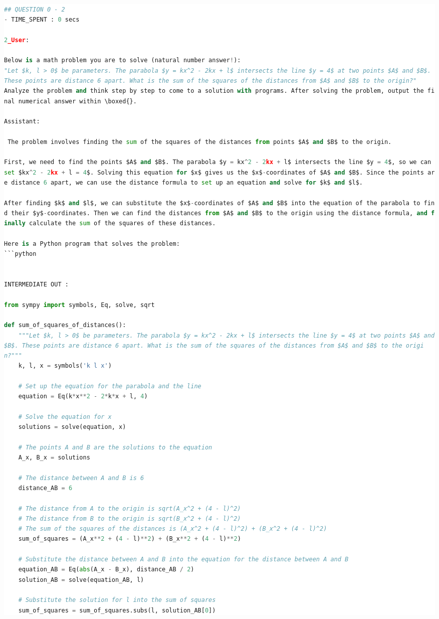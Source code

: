 ```python
## QUESTION 0 - 2 
- TIME_SPENT : 0 secs

2_User:

Below is a math problem you are to solve (natural number answer!):
"Let $k, l > 0$ be parameters. The parabola $y = kx^2 - 2kx + l$ intersects the line $y = 4$ at two points $A$ and $B$. These points are distance 6 apart. What is the sum of the squares of the distances from $A$ and $B$ to the origin?"
Analyze the problem and think step by step to come to a solution with programs. After solving the problem, output the final numerical answer within \boxed{}.

Assistant:

 The problem involves finding the sum of the squares of the distances from points $A$ and $B$ to the origin.

First, we need to find the points $A$ and $B$. The parabola $y = kx^2 - 2kx + l$ intersects the line $y = 4$, so we can set $kx^2 - 2kx + l = 4$. Solving this equation for $x$ gives us the $x$-coordinates of $A$ and $B$. Since the points are distance 6 apart, we can use the distance formula to set up an equation and solve for $k$ and $l$.

After finding $k$ and $l$, we can substitute the $x$-coordinates of $A$ and $B$ into the equation of the parabola to find their $y$-coordinates. Then we can find the distances from $A$ and $B$ to the origin using the distance formula, and finally calculate the sum of the squares of these distances.

Here is a Python program that solves the problem:
```python


INTERMEDIATE OUT :

from sympy import symbols, Eq, solve, sqrt

def sum_of_squares_of_distances():
    """Let $k, l > 0$ be parameters. The parabola $y = kx^2 - 2kx + l$ intersects the line $y = 4$ at two points $A$ and $B$. These points are distance 6 apart. What is the sum of the squares of the distances from $A$ and $B$ to the origin?"""
    k, l, x = symbols('k l x')

    # Set up the equation for the parabola and the line
    equation = Eq(k*x**2 - 2*k*x + l, 4)

    # Solve the equation for x
    solutions = solve(equation, x)

    # The points A and B are the solutions to the equation
    A_x, B_x = solutions

    # The distance between A and B is 6
    distance_AB = 6

    # The distance from A to the origin is sqrt(A_x^2 + (4 - l)^2)
    # The distance from B to the origin is sqrt(B_x^2 + (4 - l)^2)
    # The sum of the squares of the distances is (A_x^2 + (4 - l)^2) + (B_x^2 + (4 - l)^2)
    sum_of_squares = (A_x**2 + (4 - l)**2) + (B_x**2 + (4 - l)**2)

    # Substitute the distance between A and B into the equation for the distance between A and B
    equation_AB = Eq(abs(A_x - B_x), distance_AB / 2)
    solution_AB = solve(equation_AB, l)

    # Substitute the solution for l into the sum of squares
    sum_of_squares = sum_of_squares.subs(l, solution_AB[0])
```
